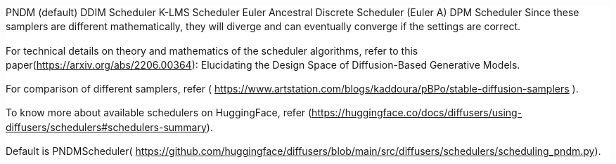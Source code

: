 PNDM (default)
DDIM Scheduler
K-LMS Scheduler
Euler Ancestral Discrete Scheduler (Euler A)
DPM Scheduler
Since these samplers are different mathematically, they will diverge and can eventually converge if the settings are correct.

For technical details on theory and mathematics of the scheduler algorithms, refer to this paper(https://arxiv.org/abs/2206.00364): Elucidating the Design Space of Diffusion-Based Generative Models.

For comparison of different samplers, refer ( https://www.artstation.com/blogs/kaddoura/pBPo/stable-diffusion-samplers ).

To know more about available schedulers on HuggingFace, refer (https://huggingface.co/docs/diffusers/using-diffusers/schedulers#schedulers-summary).

Default is PNDMScheduler( https://github.com/huggingface/diffusers/blob/main/src/diffusers/schedulers/scheduling_pndm.py).
